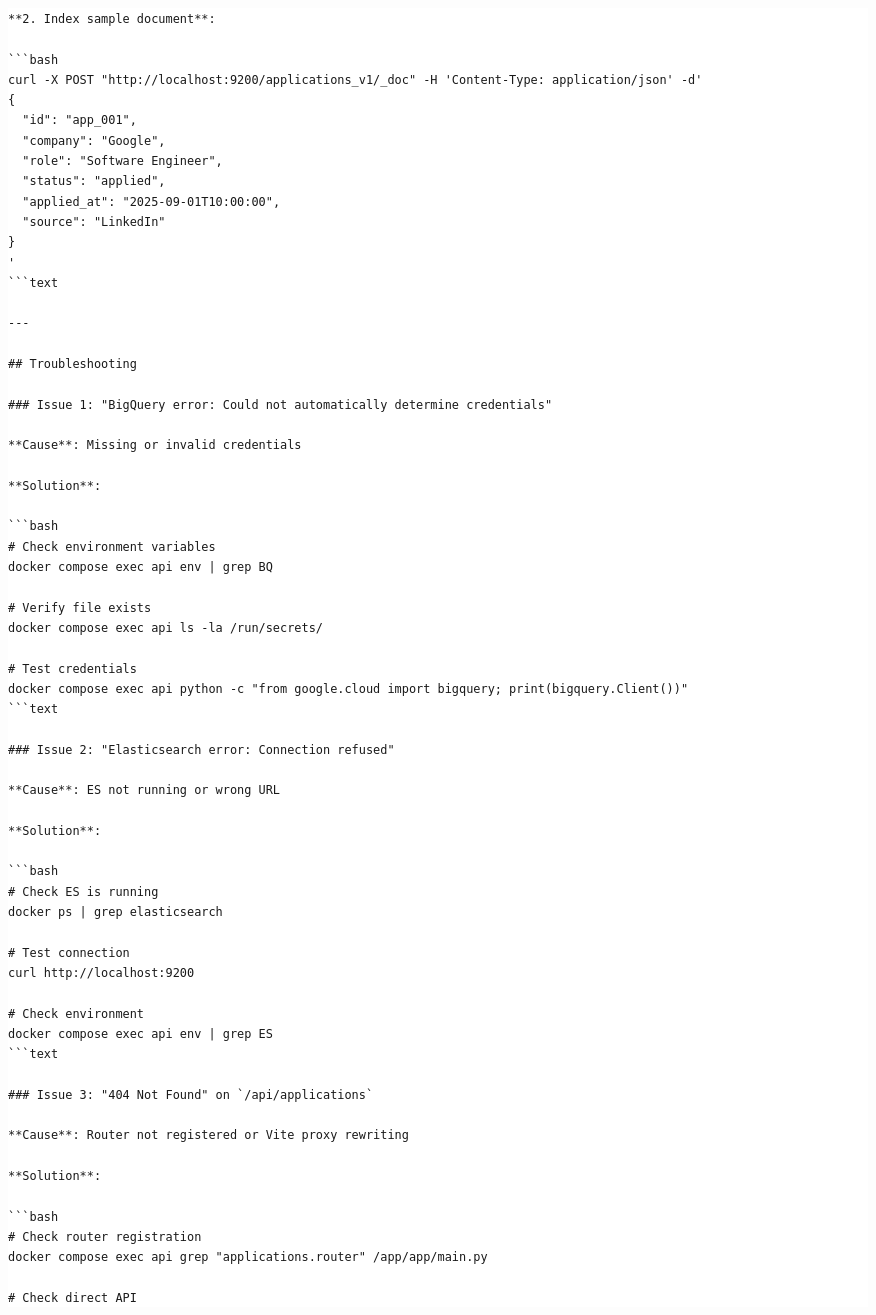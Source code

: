 ```text
**2. Index sample document**:

```bash
curl -X POST "http://localhost:9200/applications_v1/_doc" -H 'Content-Type: application/json' -d'
{
  "id": "app_001",
  "company": "Google",
  "role": "Software Engineer",
  "status": "applied",
  "applied_at": "2025-09-01T10:00:00",
  "source": "LinkedIn"
}
'
```text

---

## Troubleshooting

### Issue 1: "BigQuery error: Could not automatically determine credentials"

**Cause**: Missing or invalid credentials

**Solution**:

```bash
# Check environment variables
docker compose exec api env | grep BQ

# Verify file exists
docker compose exec api ls -la /run/secrets/

# Test credentials
docker compose exec api python -c "from google.cloud import bigquery; print(bigquery.Client())"
```text

### Issue 2: "Elasticsearch error: Connection refused"

**Cause**: ES not running or wrong URL

**Solution**:

```bash
# Check ES is running
docker ps | grep elasticsearch

# Test connection
curl http://localhost:9200

# Check environment
docker compose exec api env | grep ES
```text

### Issue 3: "404 Not Found" on `/api/applications`

**Cause**: Router not registered or Vite proxy rewriting

**Solution**:

```bash
# Check router registration
docker compose exec api grep "applications.router" /app/app/main.py

# Check direct API
```